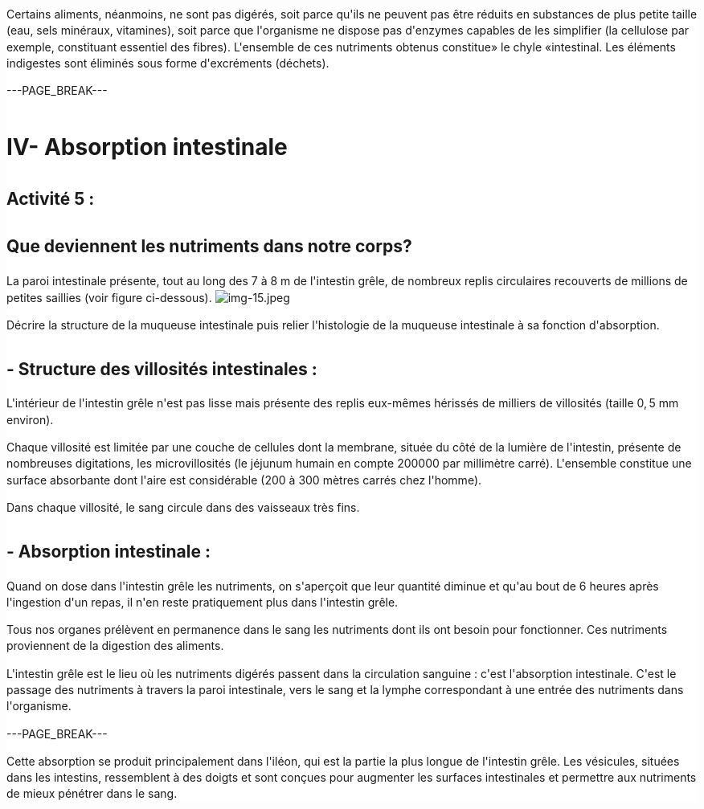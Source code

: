 Certains aliments, néanmoins, ne sont pas digérés, soit parce qu'ils ne peuvent pas être réduits en substances de plus petite taille (eau, sels minéraux, vitamines), soit parce que l'organisme ne dispose pas d'enzymes capables de les simplifier (la cellulose par exemple, constituant essentiel des fibres). L'ensemble de ces nutriments obtenus constitue» le chyle «intestinal. Les éléments indigestes sont éliminés sous forme d'excréments (déchets).

---PAGE_BREAK---

# IV- Absorption intestinale 

## Activité 5 :

## Que deviennent les nutriments dans notre corps?

La paroi intestinale présente, tout au long des 7 à 8 m de l'intestin grêle, de nombreux replis circulaires recouverts de millions de petites saillies (voir figure ci-dessous).
![img-15.jpeg](img-15.jpeg)

Décrire la structure de la muqueuse intestinale puis relier l'histologie de la muqueuse intestinale à sa fonction d'absorption.

## - Structure des villosités intestinales :

L'intérieur de l'intestin grêle n'est pas lisse mais présente des replis eux-mêmes hérissés de milliers de villosités (taille $0,5 \mathrm{~mm}$ environ).

Chaque villosité est limitée par une couche de cellules dont la membrane, située du côté de la lumière de l'intestin, présente de nombreuses digitations, les microvillosités (le jéjunum humain en compte 200000 par millimètre carré). L'ensemble constitue une surface absorbante dont l'aire est considérable (200 à 300 mètres carrés chez l'homme).

Dans chaque villosité, le sang circule dans des vaisseaux très fins.

## - Absorption intestinale :

Quand on dose dans l'intestin grêle les nutriments, on s'aperçoit que leur quantité diminue et qu'au bout de 6 heures après l'ingestion d'un repas, il n'en reste pratiquement plus dans l'intestin grêle.

Tous nos organes prélèvent en permanence dans le sang les nutriments dont ils ont besoin pour fonctionner. Ces nutriments proviennent de la digestion des aliments.

L'intestin grêle est le lieu où les nutriments digérés passent dans la circulation sanguine : c'est l'absorption intestinale. C'est le passage des nutriments à travers la paroi intestinale, vers le sang et la lymphe correspondant à une entrée des nutriments dans l'organisme.

---PAGE_BREAK---

Cette absorption se produit principalement dans l'iléon, qui est la partie la plus longue de l'intestin grêle. Les vésicules, situées dans les intestins, ressemblent à des doigts et sont conçues pour augmenter les surfaces intestinales et permettre aux nutriments de mieux pénétrer dans le sang.
